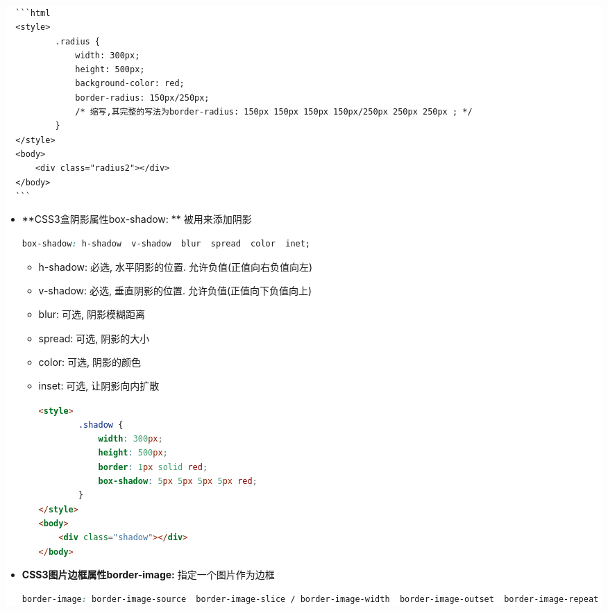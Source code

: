       ```html
      <style>
              .radius {
                  width: 300px;
                  height: 500px;
                  background-color: red;
                  border-radius: 150px/250px;
                  /* 缩写,其完整的写法为border-radius: 150px 150px 150px 150px/250px 250px 250px ; */
              }
      </style>
      <body>
          <div class="radius2"></div>
      </body>
      ```
    
      
    


* **CSS3盒阴影属性box-shadow: **  被用来添加阴影

  ```css
  box-shadow: h-shadow  v-shadow  blur  spread  color  inet;
  ```

  * h-shadow: 必选, 水平阴影的位置. 允许负值(正值向右负值向左)

  * v-shadow: 必选,  垂直阴影的位置. 允许负值(正值向下负值向上)

  * blur: 可选,  阴影模糊距离

  * spread: 可选, 阴影的大小

  * color: 可选,  阴影的颜色

  * inset: 可选,  让阴影向内扩散

    ```html
    <style>
            .shadow {
                width: 300px;
                height: 500px;
                border: 1px solid red;
                box-shadow: 5px 5px 5px 5px red;
            }
    </style>
    <body>
        <div class="shadow"></div>
    </body>
    ```

    

* **CSS3图片边框属性border-image:**  指定一个图片作为边框

  ```css
  border-image: border-image-source  border-image-slice / border-image-width  border-image-outset  border-image-repeat
  ```
